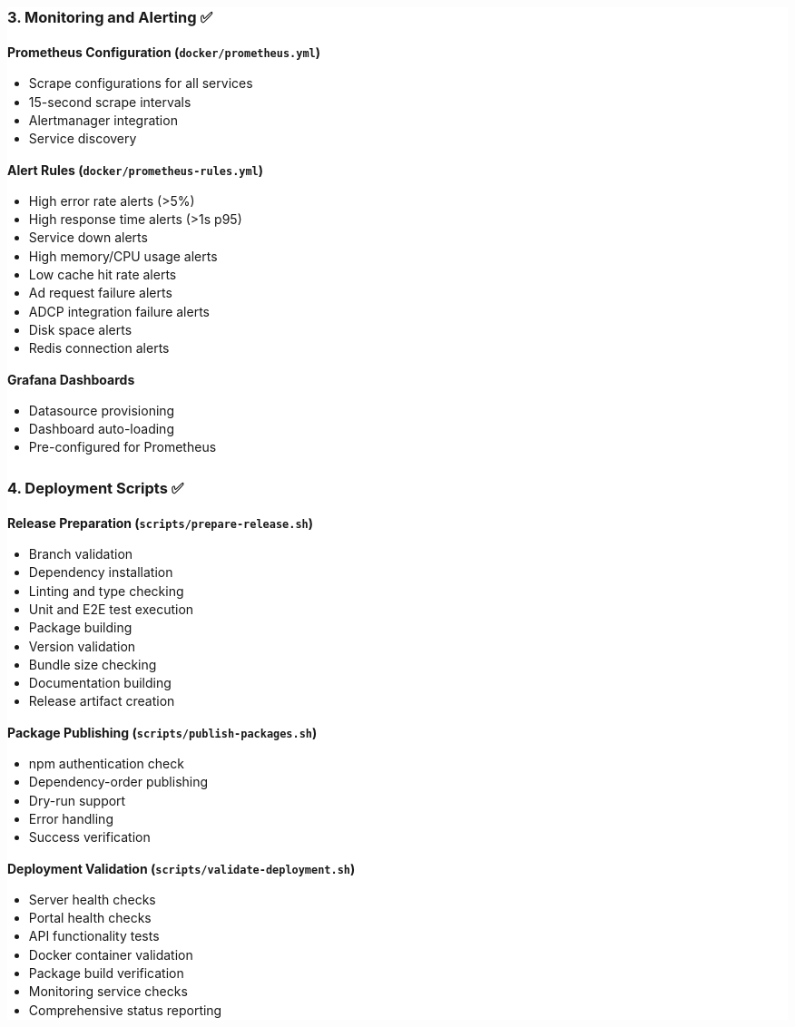 ### 3. Monitoring and Alerting ✅

**Prometheus Configuration (`docker/prometheus.yml`)**
- Scrape configurations for all services
- 15-second scrape intervals
- Alertmanager integration
- Service discovery

**Alert Rules (`docker/prometheus-rules.yml`)**
- High error rate alerts (>5%)
- High response time alerts (>1s p95)
- Service down alerts
- High memory/CPU usage alerts
- Low cache hit rate alerts
- Ad request failure alerts
- ADCP integration failure alerts
- Disk space alerts
- Redis connection alerts

**Grafana Dashboards**
- Datasource provisioning
- Dashboard auto-loading
- Pre-configured for Prometheus

### 4. Deployment Scripts ✅

**Release Preparation (`scripts/prepare-release.sh`)**
- Branch validation
- Dependency installation
- Linting and type checking
- Unit and E2E test execution
- Package building
- Version validation
- Bundle size checking
- Documentation building
- Release artifact creation

**Package Publishing (`scripts/publish-packages.sh`)**
- npm authentication check
- Dependency-order publishing
- Dry-run support
- Error handling
- Success verification

**Deployment Validation (`scripts/validate-deployment.sh`)**
- Server health checks
- Portal health checks
- API functionality tests
- Docker container validation
- Package build verification
- Monitoring service checks
- Comprehensive status reporting
